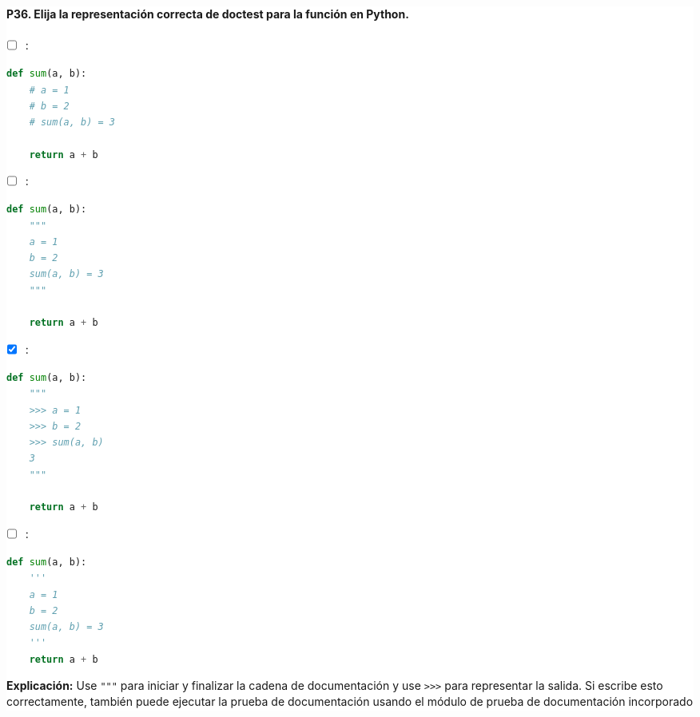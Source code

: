 #### P36. Elija la representación correcta de doctest para la función en Python.

- [ ] :

```python
def sum(a, b):
    # a = 1
    # b = 2
    # sum(a, b) = 3

    return a + b
```

- [ ] :

```python
def sum(a, b):
    """
    a = 1
    b = 2
    sum(a, b) = 3
    """

    return a + b
```

- [x] :

```python
def sum(a, b):
    """
    >>> a = 1
    >>> b = 2
    >>> sum(a, b)
    3
    """

    return a + b
```

- [ ] :

```python
def sum(a, b):
    '''
    a = 1
    b = 2
    sum(a, b) = 3
    '''
    return a + b
```

**Explicación:** Use `"""` para iniciar y finalizar la cadena de documentación y use `>>>` para representar la salida. Si escribe esto correctamente, también puede ejecutar la prueba de documentación usando el módulo de prueba de documentación incorporado
